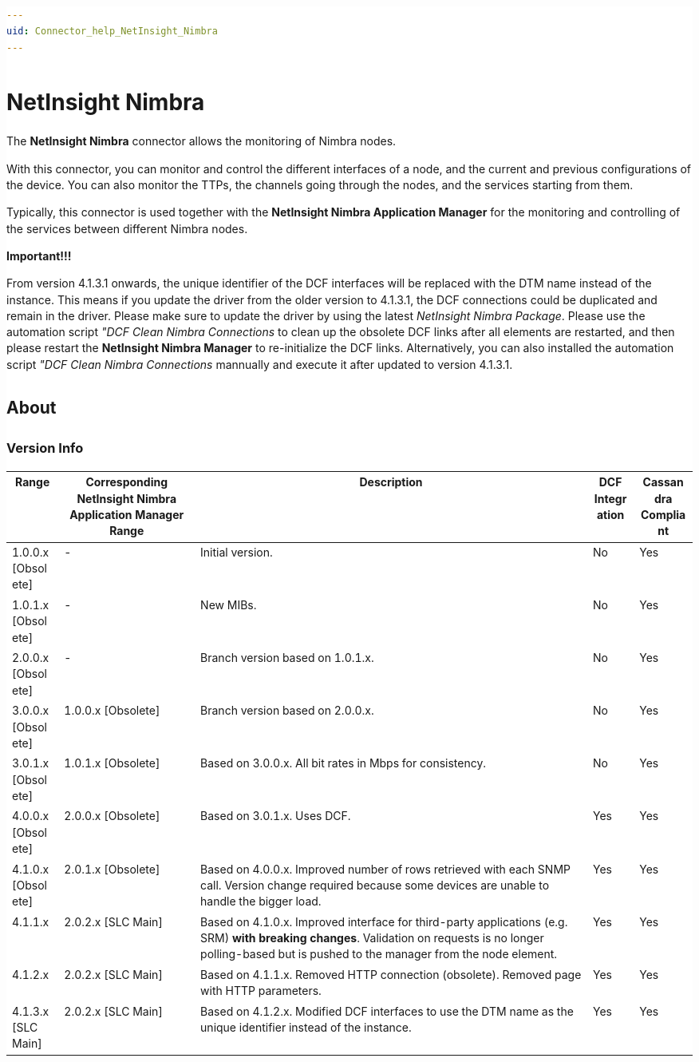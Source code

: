 ```yaml
---
uid: Connector_help_NetInsight_Nimbra
---
```


# NetInsight Nimbra

The **NetInsight Nimbra** connector allows the monitoring of Nimbra nodes.

With this connector, you can monitor and control the different interfaces of a node, and the current and previous configurations of the device. You can also monitor the TTPs, the channels going through the nodes, and the services starting from them.

Typically, this connector is used together with the **NetInsight Nimbra Application Manager** for the monitoring and controlling of the services between different Nimbra nodes.

**Important!!!**

From version 4.1.3.1 onwards, the unique identifier of the DCF interfaces will be replaced with the DTM name instead of the instance. This means if you update the driver from the older version to 4.1.3.1, the DCF connections could be duplicated and remain in the driver. Please make sure to update the driver by using the latest *NetInsight Nimbra Package*. Please use the automation script *"DCF Clean Nimbra Connections* to clean up the obsolete DCF links after all elements are restarted, and then please restart the **NetInsight Nimbra Manager** to re-initialize the DCF links. Alternatively, you can also installed the automation script *"DCF Clean Nimbra Connections* mannually and execute it after updated to version 4.1.3.1.

## About

### Version Info

| **Range**            | **Corresponding** **NetInsight Nimbra Application Manager** **Range** | **Description**                                                                                                                                                                                               | **DCF Integration** | **Cassandra Compliant** |
|----------------------|-----------------------------------------------------------------------|---------------------------------------------------------------------------------------------------------------------------------------------------------------------------------------------------------------|---------------------|-------------------------|
| 1.0.0.x \[Obsolete\] | \-                                                                    | Initial version.                                                                                                                                                                                              | No                  | Yes                     |
| 1.0.1.x \[Obsolete\] | \-                                                                    | New MIBs.                                                                                                                                                                                                     | No                  | Yes                     |
| 2.0.0.x \[Obsolete\] | \-                                                                    | Branch version based on 1.0.1.x.                                                                                                                                                                              | No                  | Yes                     |
| 3.0.0.x \[Obsolete\] | 1.0.0.x \[Obsolete\]                                                  | Branch version based on 2.0.0.x.                                                                                                                                                                              | No                  | Yes                     |
| 3.0.1.x \[Obsolete\] | 1.0.1.x \[Obsolete\]                                                  | Based on 3.0.0.x. All bit rates in Mbps for consistency.                                                                                                                                                      | No                  | Yes                     |
| 4.0.0.x \[Obsolete\] | 2.0.0.x \[Obsolete\]                                                  | Based on 3.0.1.x. Uses DCF.                                                                                                                                                                                   | Yes                 | Yes                     |
| 4.1.0.x \[Obsolete\] | 2.0.1.x \[Obsolete\]                                                  | Based on 4.0.0.x. Improved number of rows retrieved with each SNMP call. Version change required because some devices are unable to handle the bigger load.                                                   | Yes                 | Yes                     |
| 4.1.1.x              | 2.0.2.x \[SLC Main\]                                                  | Based on 4.1.0.x. Improved interface for third-party applications (e.g. SRM) **with breaking changes**. Validation on requests is no longer polling-based but is pushed to the manager from the node element. | Yes                 | Yes                     |
| 4.1.2.x              | 2.0.2.x \[SLC Main\]                                                  | Based on 4.1.1.x. Removed HTTP connection (obsolete). Removed page with HTTP parameters.                                                                                                                      | Yes                 | Yes                     |
| 4.1.3.x \[SLC Main\] | 2.0.2.x \[SLC Main\]                                                  | Based on 4.1.2.x. Modified DCF interfaces to use the DTM name as the unique identifier instead of the instance.                                                                                            | Yes                 | Yes                     |
